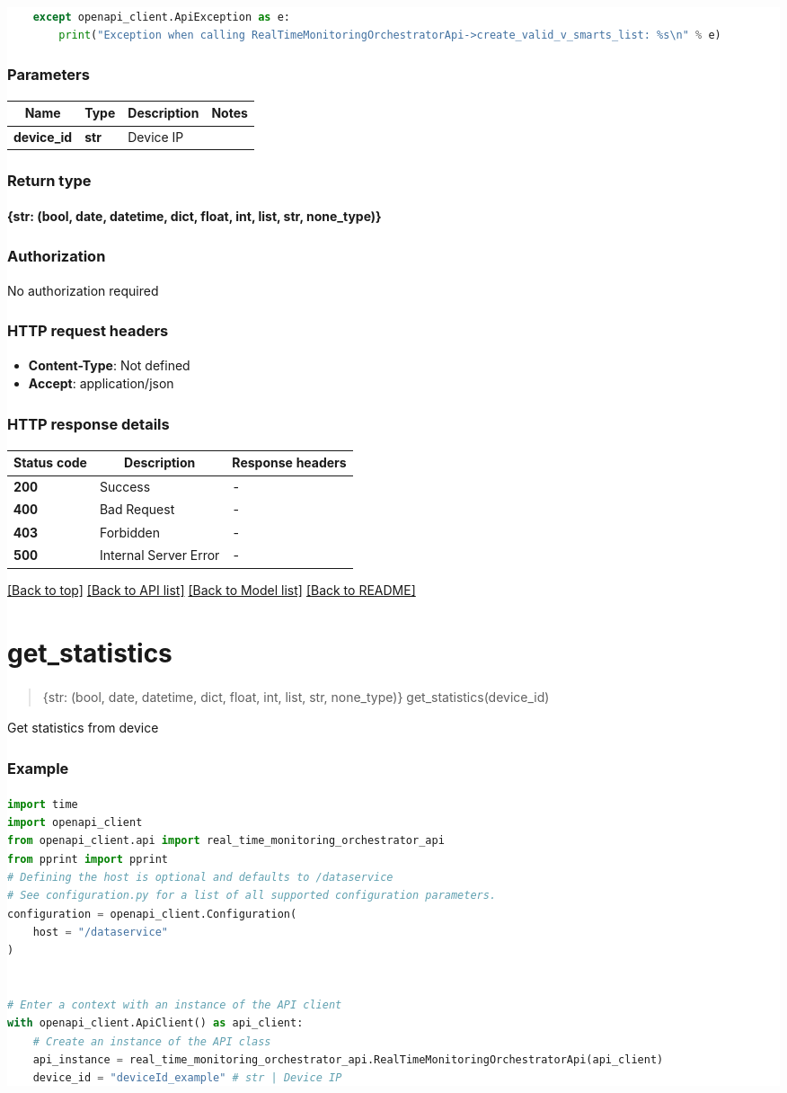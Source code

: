 ```python
    except openapi_client.ApiException as e:
        print("Exception when calling RealTimeMonitoringOrchestratorApi->create_valid_v_smarts_list: %s\n" % e)
```


### Parameters

Name | Type | Description  | Notes
------------- | ------------- | ------------- | -------------
 **device_id** | **str**| Device IP |

### Return type

**{str: (bool, date, datetime, dict, float, int, list, str, none_type)}**

### Authorization

No authorization required

### HTTP request headers

 - **Content-Type**: Not defined
 - **Accept**: application/json


### HTTP response details

| Status code | Description | Response headers |
|-------------|-------------|------------------|
**200** | Success |  -  |
**400** | Bad Request |  -  |
**403** | Forbidden |  -  |
**500** | Internal Server Error |  -  |

[[Back to top]](#) [[Back to API list]](../README.md#documentation-for-api-endpoints) [[Back to Model list]](../README.md#documentation-for-models) [[Back to README]](../README.md)

# **get_statistics**
> {str: (bool, date, datetime, dict, float, int, list, str, none_type)} get_statistics(device_id)



Get statistics from device

### Example


```python
import time
import openapi_client
from openapi_client.api import real_time_monitoring_orchestrator_api
from pprint import pprint
# Defining the host is optional and defaults to /dataservice
# See configuration.py for a list of all supported configuration parameters.
configuration = openapi_client.Configuration(
    host = "/dataservice"
)


# Enter a context with an instance of the API client
with openapi_client.ApiClient() as api_client:
    # Create an instance of the API class
    api_instance = real_time_monitoring_orchestrator_api.RealTimeMonitoringOrchestratorApi(api_client)
    device_id = "deviceId_example" # str | Device IP
```